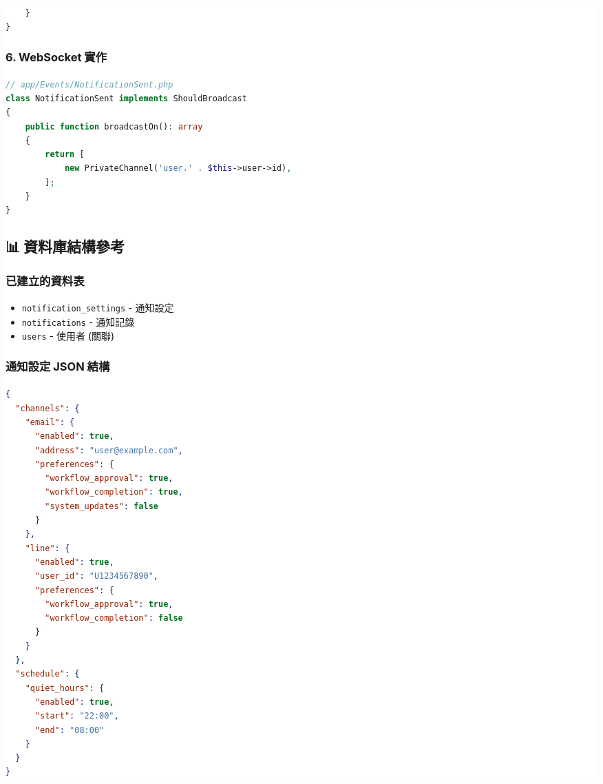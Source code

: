```php
    }
}
```

### 6. WebSocket 實作
```php
// app/Events/NotificationSent.php
class NotificationSent implements ShouldBroadcast
{
    public function broadcastOn(): array
    {
        return [
            new PrivateChannel('user.' . $this->user->id),
        ];
    }
}
```

## 📊 資料庫結構參考

### 已建立的資料表
- `notification_settings` - 通知設定
- `notifications` - 通知記錄
- `users` - 使用者 (關聯)

### 通知設定 JSON 結構
```json
{
  "channels": {
    "email": {
      "enabled": true,
      "address": "user@example.com",
      "preferences": {
        "workflow_approval": true,
        "workflow_completion": true,
        "system_updates": false
      }
    },
    "line": {
      "enabled": true,
      "user_id": "U1234567890",
      "preferences": {
        "workflow_approval": true,
        "workflow_completion": false
      }
    }
  },
  "schedule": {
    "quiet_hours": {
      "enabled": true,
      "start": "22:00",
      "end": "08:00"
    }
  }
}
```
